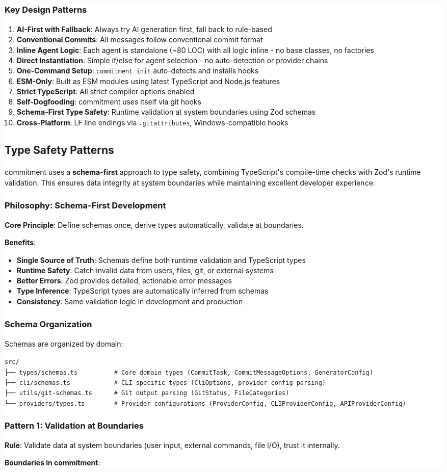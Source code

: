 ### Key Design Patterns

1. **AI-First with Fallback**: Always try AI generation first, fall back to rule-based
2. **Conventional Commits**: All messages follow conventional commit format
3. **Inline Agent Logic**: Each agent is standalone (~80 LOC) with all logic inline - no base classes, no factories
4. **Direct Instantiation**: Simple if/else for agent selection - no auto-detection or provider chains
5. **One-Command Setup**: `commitment init` auto-detects and installs hooks
6. **ESM-Only**: Built as ESM modules using latest TypeScript and Node.js features
7. **Strict TypeScript**: All strict compiler options enabled
8. **Self-Dogfooding**: commitment uses itself via git hooks
9. **Schema-First Type Safety**: Runtime validation at system boundaries using Zod schemas
10. **Cross-Platform**: LF line endings via `.gitattributes`, Windows-compatible hooks

## Type Safety Patterns

commitment uses a **schema-first** approach to type safety, combining TypeScript's compile-time checks with Zod's runtime validation. This ensures data integrity at system boundaries while maintaining excellent developer experience.

### Philosophy: Schema-First Development

**Core Principle**: Define schemas once, derive types automatically, validate at boundaries.

**Benefits**:

- **Single Source of Truth**: Schemas define both runtime validation and TypeScript types
- **Runtime Safety**: Catch invalid data from users, files, git, or external systems
- **Better Errors**: Zod provides detailed, actionable error messages
- **Type Inference**: TypeScript types are automatically inferred from schemas
- **Consistency**: Same validation logic in development and production

### Schema Organization

Schemas are organized by domain:

```
src/
├── types/schemas.ts          # Core domain types (CommitTask, CommitMessageOptions, GeneratorConfig)
├── cli/schemas.ts            # CLI-specific types (CliOptions, provider config parsing)
├── utils/git-schemas.ts      # Git output parsing (GitStatus, FileCategories)
└── providers/types.ts        # Provider configurations (ProviderConfig, CLIProviderConfig, APIProviderConfig)
```

### Pattern 1: Validation at Boundaries

**Rule**: Validate data at system boundaries (user input, external commands, file I/O), trust it internally.

**Boundaries in commitment**:
